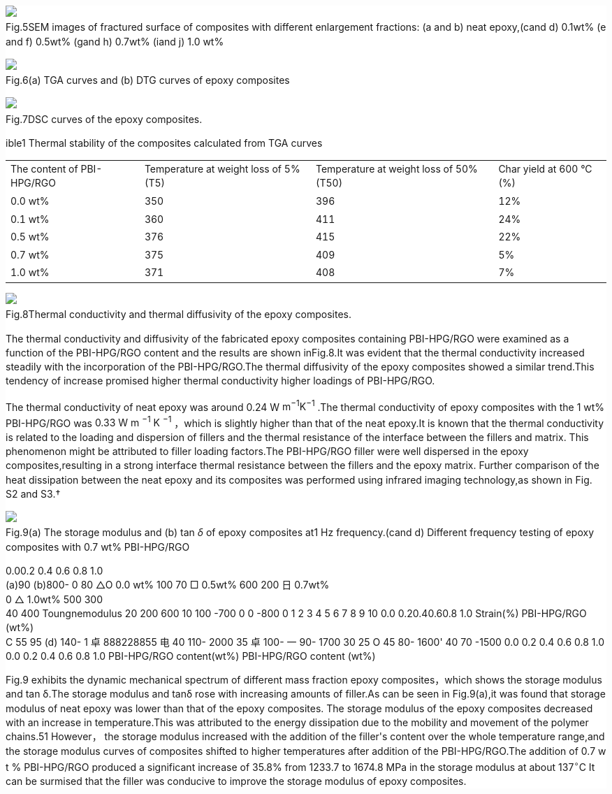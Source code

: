 ![](images/0c35e597aa26febbf83d02f2c138684742b69e72c3e7227d11acefa85e2e7fe2.jpg)  
Fig.5SEM images of fractured surface of composites with different enlargement fractions: (a and b) neat epoxy,(cand d) $0 . 1 \mathsf { w t } \%$ (e and f) $0 . 5 \mathrm { w t } \%$ (gand h) $0 . 7 \mathrm { w t \% }$ (iand j) $1 . 0 ~ \mathsf { w t \% }$

![](images/36cec9a02bdd36004a9683cbd7954551e19697e27e82e13bc95d34d3750d0001.jpg)  
Fig.6(a) TGA curves and (b) DTG curves of epoxy composites

![](images/12fde13ad2f6585557cf68555546bfac674d4c29d3d78ffc57b01beae4a37c9e.jpg)  
Fig.7DSC curves of the epoxy composites.

ible1 Thermal stability of the composites calculated from TGA curves   

<html><body><table><tr><td>The content of PBI-HPG/RGO</td><td>Temperature at weight loss of 5% (T5)</td><td>Temperature at weight loss of 50% (T50)</td><td>Char yield at 600 °C (%)</td></tr><tr><td>0.0 wt%</td><td>350</td><td>396</td><td>12%</td></tr><tr><td>0.1 wt%</td><td>360</td><td>411</td><td>24%</td></tr><tr><td>0.5 wt%</td><td>376</td><td>415</td><td>22%</td></tr><tr><td>0.7 wt%</td><td>375</td><td>409</td><td>5%</td></tr><tr><td>1.0 wt%</td><td>371</td><td>408</td><td>7%</td></tr></table></body></html>

![](images/f19c14b5fd4e5680b817f9fadb9691eb50a744d37ef73304891ad58e5378eaa5.jpg)  
Fig.8Thermal conductivity and thermal diffusivity of the epoxy composites.

The thermal conductivity and diffusivity of the fabricated epoxy composites containing PBI-HPG/RGO were examined as a function of the PBI-HPG/RGO content and the results are shown inFig.8.It was evident that the thermal conductivity increased steadily with the incorporation of the PBI-HPG/RGO.The thermal diffusivity of the epoxy composites showed a similar trend.This tendency of increase promised higher thermal conductivity higher loadings of PBI-HPG/RGO.

The thermal conductivity of neat epoxy was around $0 . 2 4 ~ \mathrm { W }$ $\mathrm { m } ^ { - 1 } \mathrm { K } ^ { - 1 }$ .The thermal conductivity of epoxy composites with the $1 \ \mathrm { w t \% }$ PBI-HPG/RGO was $0 . 3 3 \mathrm { ~ W ~ m ~ } ^ { - 1 } \mathrm { ~ K ~ } ^ { - 1 }$ ，which is slightly higher than that of the neat epoxy.It is known that the thermal conductivity is related to the loading and dispersion of fillers and the thermal resistance of the interface between the fillers and matrix. This phenomenon might be attributed to filler loading factors.The PBI-HPG/RGO filler were well dispersed in the epoxy composites,resulting in a strong interface thermal resistance between the fillers and the epoxy matrix. Further comparison of the heat dissipation between the neat epoxy and its composites was performed using infrared imaging technology,as shown in Fig. S2 and S3.†

![](images/10d61619c24c213c76ad66d72b7001b7ced13b225ffe5bac9bdc5ac767ac4d9a.jpg)  
Fig.9(a) The storage modulus and (b) tan $\delta$ of epoxy composites at1 Hz frequency.(cand d) Different frequency testing of epoxy composites with 0.7 wt% PBI-HPG/RGO

0.00.2 0.4 0.6 0.8 1.0   
(a)90 (b)800- 0 80 △O 0.0 wt% 100 70 □ 0.5wt% 600 200 日 0.7wt%   
0 △ 1.0wt% 500 300   
40 400 Toungnemodulus 20 200 600 10 100 -700 0 0 -800 0 1 2 3 4 5 6 7 8 9 10 0.0 0.20.40.60.8 1.0 Strain(%) PBI-HPG/RGO (wt%)   
C 55 95 (d) 140- 1 卓 888228855 电 40 110- 2000 35 卓 100- 一 90- 1700 30 25 O 45 80- 1600' 40 70 -1500 0.0 0.2 0.4 0.6 0.8 1.0 0.0 0.2 0.4 0.6 0.8 1.0 PBI-HPG/RGO content(wt%) PBI-HPG/RGO content (wt%)

Fig.9 exhibits the dynamic mechanical spectrum of different mass fraction epoxy composites，which shows the storage modulus and tan δ.The storage modulus and tanδ rose with increasing amounts of filler.As can be seen in Fig.9(a),it was found that storage modulus of neat epoxy was lower than that of the epoxy composites. The storage modulus of the epoxy composites decreased with an increase in temperature.This was attributed to the energy dissipation due to the mobility and movement of the polymer chains.51 However， the storage modulus increased with the addition of the filler's content over the whole temperature range,and the storage modulus curves of composites shifted to higher temperatures after addition of the PBI-HPG/RGO.The addition of $0 . 7 \mathrm { \textrm { w t \% } }$ PBI-HPG/RGO produced a significant increase of $3 5 . 8 \%$ from 1233.7 to $1 6 7 4 . 8 \ \mathrm { M P a }$ in the storage modulus at about $1 3 7 ^ { \circ } \mathrm { C }$ It can be surmised that the filler was conducive to improve the storage modulus of epoxy composites.
